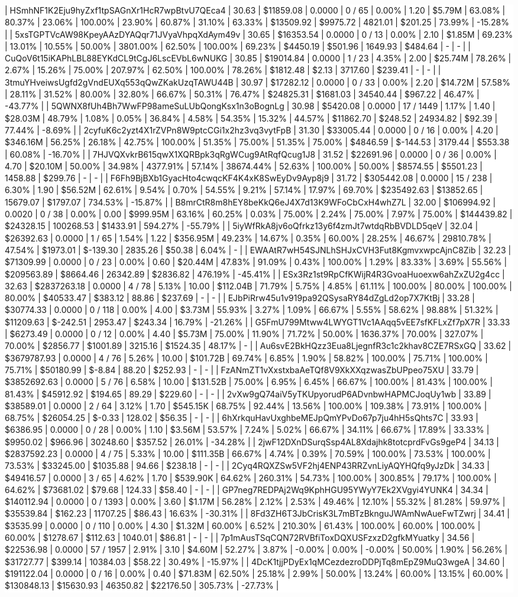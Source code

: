 | HSmhNF1K2Eju9hyZxf1tpSAGnXr1HcR7wpBtvU7QEca4 | 30.63 | $11859.08 | 0.0000 | 0 / 65 | 0.00% | 1.20 | $5.79M | 63.08% | 80.37% | 23.06% | 100.00% | 23.90% | 60.87% | 31.10% | 63.33% | $13509.92 | $9975.72 | 4821.01 | $201.25 | 73.99% | -15.28% |
| 5xsTGPTVcAW98KpeyAAzDYAQqr71JVyaVhpqXdAym49v | 30.65 | $16353.54 | 0.0000 | 0 / 13 | 0.00% | 2.10 | $1.85M | 69.23% | 13.01% | 10.55% | 50.00% | 3801.00% | 62.50% | 100.00% | 69.23% | $4450.19 | $501.96 | 1649.93 | $484.64 | - | - |
| CuQoV6t15iKAPhLBL88EYKdCL9tCgJ6LscEVbL6wNUKG | 30.85 | $19014.84 | 0.0000 | 1 / 23 | 4.35% | 2.00 | $25.74M | 78.26% | 2.67% | 15.26% | 75.00% | 207.97% | 62.50% | 100.00% | 78.26% | $1812.48 | $2.13 | 3717.60 | $239.41 | - | - |
| 3tmuYHveiwsUgfd2gVndEUXq553qQwZKakUzqTAWU44B | 30.97 | $17282.12 | 0.0000 | 0 / 33 | 0.00% | 2.20 | $14.72M | 57.58% | 28.11% | 31.52% | 80.00% | 32.80% | 66.67% | 50.31% | 76.47% | $24825.31 | $1681.03 | 34540.44 | $967.22 | 46.47% | -43.77% |
| 5QWNX8fUh4Bh7WwFP98ameSuLUbQongKsx1n3oBognLg | 30.98 | $5420.08 | 0.0000 | 17 / 1449 | 1.17% | 1.40 | $28.03M | 48.79% | 1.08% | 0.05% | 36.84% | 4.58% | 54.35% | 15.32% | 44.57% | $11862.70 | $248.52 | 24934.82 | $92.39 | 77.44% | -8.69% |
| 2cyfuK6c2yzt4X1rZVPn8W9ptcCGi1x2hz3vq3vytFpB | 31.30 | $33005.44 | 0.0000 | 0 / 16 | 0.00% | 4.20 | $346.16M | 56.25% | 26.18% | 42.75% | 100.00% | 51.35% | 75.00% | 51.35% | 75.00% | $4846.59 | $-144.53 | 3179.44 | $553.38 | 60.08% | -16.70% |
| 7HJVQXvkrB615qwX1XQRBpk3qRgWCug9AtRqfQcug1J8 | 31.52 | $22691.96 | 0.0000 | 0 / 36 | 0.00% | 4.70 | $20.10M | 50.00% | 34.98% | 4377.91% | 57.14% | 38674.44% | 52.63% | 100.00% | 50.00% | $8574.55 | $5501.23 | 1458.88 | $299.76 | - | - |
| F6Fh9BjBXb1GyacHto4cwqcKF4K4xK8SwEyDv9Ayp8j9 | 31.72 | $305442.08 | 0.0000 | 15 / 238 | 6.30% | 1.90 | $56.52M | 62.61% | 9.54% | 0.70% | 54.55% | 9.21% | 57.14% | 17.97% | 69.70% | $235492.63 | $13852.65 | 15679.07 | $1797.07 | 734.53% | -15.87% |
| B8mrCtR8m8hEY8beKkQ6eJ4X7d13K9WFoCbCxH4whZ7L | 32.00 | $106994.92 | 0.0020 | 0 / 38 | 0.00% | 0.00 | $999.95M | 63.16% | 60.25% | 0.03% | 75.00% | 2.24% | 75.00% | 7.97% | 75.00% | $144439.82 | $24328.15 | 100268.53 | $1433.91 | 594.27% | -55.79% |
| 5iyWfRkA8jv6oQfrkz13y6f4zmJt7wtdqRbBVDLD5qeV | 32.04 | $26392.63 | 0.0000 | 1 / 65 | 1.54% | 1.22 | $356.95M | 49.23% | 14.67% | 0.35% | 60.00% | 28.25% | 46.67% | 29810.78% | 47.54% | $1973.01 | $-139.30 | 2835.26 | $50.38 | 6.04% | - |
| EWAAtR7wH54SJNLhSHJxCVH3Fut8KgmvxwpcAjnC8Zib | 32.23 | $71309.99 | 0.0000 | 0 / 23 | 0.00% | 0.60 | $20.44M | 47.83% | 91.09% | 0.43% | 100.00% | 1.29% | 83.33% | 3.69% | 55.56% | $209563.89 | $8664.46 | 26342.89 | $2836.82 | 476.19% | -45.41% |
| ESx3Rz1st9RpCfKWijR4R3GvoaHuoexw6ahZxZU2g4cc | 32.63 | $2837263.18 | 0.0000 | 4 / 78 | 5.13% | 10.00 | $112.04B | 71.79% | 5.75% | 4.85% | 61.11% | 100.00% | 80.00% | 100.00% | 80.00% | $40533.47 | $383.12 | 88.86 | $237.69 | - | - |
| EJbPiRrw45u1v919pa92QSysaRY84dZgLd2op7X7KtBj | 33.28 | $30774.33 | 0.0000 | 0 / 118 | 0.00% | 4.00 | $3.73M | 55.93% | 3.27% | 1.09% | 66.67% | 5.55% | 58.62% | 98.88% | 51.32% | $11209.63 | $-242.51 | 2953.47 | $243.34 | 16.79% | -21.26% |
| G5FmU799Mtww4LWYGT1Vc1AAqq5vEE7sfKFLxZf7pX7R | 33.33 | $6273.49 | 0.0000 | 0 / 12 | 0.00% | 4.40 | $5.73M | 75.00% | 11.90% | 71.72% | 50.00% | 1636.37% | 70.00% | 327.07% | 70.00% | $2856.77 | $1001.89 | 3215.16 | $1524.35 | 48.17% | - |
| Au6svE2BkHQzz3Eua8LjegnfR3c1c2khav8CZE7RSxGQ | 33.62 | $3679787.93 | 0.0000 | 4 / 76 | 5.26% | 10.00 | $101.72B | 69.74% | 6.85% | 1.90% | 58.82% | 100.00% | 75.71% | 100.00% | 75.71% | $50180.99 | $-8.84 | 88.20 | $252.93 | - | - |
| FzANmZT1vXxstxbaAeTQf8V9XkXXqzwasZbUPpeo75XU | 33.79 | $3852692.63 | 0.0000 | 5 / 76 | 6.58% | 10.00 | $131.52B | 75.00% | 6.95% | 6.45% | 66.67% | 100.00% | 81.43% | 100.00% | 81.43% | $45912.92 | $194.65 | 89.29 | $229.60 | - | - |
| 2vXw9gQ74aiV5yTKUpyorudP6ADvnbwHAPMCJoqUy1wb | 33.89 | $38589.01 | 0.0000 | 2 / 64 | 3.12% | 1.70 | $545.15K | 68.75% | 92.44% | 13.56% | 100.00% | 109.38% | 73.91% | 100.00% | 68.75% | $26054.25 | $-0.33 | 128.02 | $56.35 | - | - |
| 6hXrkquHavUxghbeMEJpQmYPvDo67p7ju4hH5sQhts7C | 33.93 | $6386.95 | 0.0000 | 0 / 28 | 0.00% | 1.10 | $3.56M | 53.57% | 7.24% | 5.02% | 66.67% | 34.11% | 66.67% | 17.89% | 33.33% | $9950.02 | $966.96 | 30248.60 | $357.52 | 26.01% | -34.28% |
| 2jwF12DXnDSurqSsp4AL8Xdajhk8totcprdFvGs9geP4 | 34.13 | $2837592.23 | 0.0000 | 4 / 75 | 5.33% | 10.00 | $111.35B | 66.67% | 4.74% | 0.39% | 70.59% | 100.00% | 73.53% | 100.00% | 73.53% | $33245.00 | $1035.88 | 94.66 | $238.18 | - | - |
| 2Cyq4RQXZSw5VF2hj4ENP43RRZvnLiyAQYHQfq9yJzDk | 34.33 | $49416.57 | 0.0000 | 3 / 65 | 4.62% | 1.70 | $539.90K | 64.62% | 260.31% | 54.73% | 100.00% | 300.85% | 79.17% | 100.00% | 64.62% | $73681.02 | $79.68 | 124.33 | $58.40 | - | - |
| GP7neg7REDPAj2Wq9KphHGU95YWyY7Ek2XVgyi4YUNK4 | 34.34 | $140112.94 | 0.0000 | 0 / 1393 | 0.00% | 3.60 | $1.17M | 56.28% | 2.12% | 2.53% | 49.46% | 12.10% | 55.32% | 81.28% | 59.97% | $35539.84 | $162.23 | 11707.25 | $86.43 | 16.63% | -30.31% |
| 8Fd3ZH6T3JbCrisK3L7mBTzBknguJWAmNwAueFwTZwrj | 34.41 | $3535.99 | 0.0000 | 0 / 110 | 0.00% | 4.30 | $1.32M | 60.00% | 6.52% | 210.30% | 61.43% | 100.00% | 60.00% | 100.00% | 60.00% | $1278.67 | $112.63 | 1040.01 | $86.81 | - | - |
| 7p1mAusTSqCQN72RVBfiToxDQXUSFzxzD2gfkMYuatky | 34.56 | $22536.98 | 0.0000 | 57 / 1957 | 2.91% | 3.10 | $4.60M | 52.27% | 3.87% | -0.00% | 0.00% | -0.00% | 50.00% | 1.90% | 56.26% | $31727.77 | $399.14 | 10384.03 | $58.22 | 30.49% | -15.97% |
| 4DcK1tjjPDyEx1qMCezdezroDDPjTq8mEpZ9MuQ3wgeA | 34.60 | $191122.04 | 0.0000 | 0 / 16 | 0.00% | 0.40 | $71.83M | 62.50% | 25.18% | 2.99% | 50.00% | 13.24% | 60.00% | 13.15% | 60.00% | $130848.13 | $15630.93 | 46350.82 | $22176.50 | 305.73% | -27.73% |